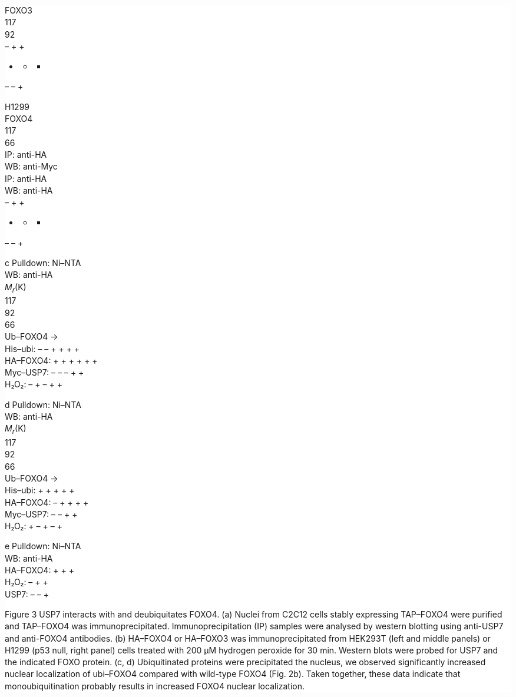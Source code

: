 FOXO3  
117  
92  
– + +  
+ + +  
– – +  

H1299  
FOXO4  
117  
66  
IP: anti-HA  
WB: anti-Myc  
IP: anti-HA  
WB: anti-HA  
– + +  
+ + +  
– – +  

c
Pulldown: Ni–NTA  
WB: anti-HA  
$M_{r}$(K)  
117  
92  
66  
Ub–FOXO4 →  
His–ubi: – – + + + +  
HA–FOXO4: + + + + + +  
Myc–USP7: – – – + +  
H₂O₂: – + – + +  

d
Pulldown: Ni–NTA  
WB: anti-HA  
$M_{r}$(K)  
117  
92  
66  
Ub–FOXO4 →  
His–ubi: + + + + +  
HA–FOXO4: – + + + +  
Myc–USP7: – – + +  
H₂O₂: + – + – +  

e
Pulldown: Ni–NTA  
WB: anti-HA  
HA–FOXO4: + + +  
H₂O₂: – + +  
USP7: – – +  

Figure 3 USP7 interacts with and deubiquitates FOXO4. (a) Nuclei from C2C12 cells stably expressing TAP–FOXO4 were purified and TAP–FOXO4 was immunoprecipitated. Immunoprecipitation (IP) samples were analysed by western blotting using anti-USP7 and anti-FOXO4 antibodies. (b) HA–FOXO4 or HA–FOXO3 was immunoprecipitated from HEK293T (left and middle panels) or H1299 (p53 null, right panel) cells treated with 200 μM hydrogen peroxide for 30 min. Western blots were probed for USP7 and the indicated FOXO protein. (c, d) Ubiquitinated proteins were precipitated the nucleus, we observed significantly increased nuclear localization of ubi–FOXO4 compared with wild-type FOXO4 (Fig. 2b). Taken together, these data indicate that monoubiquitination probably results in increased FOXO4 nuclear localization.
